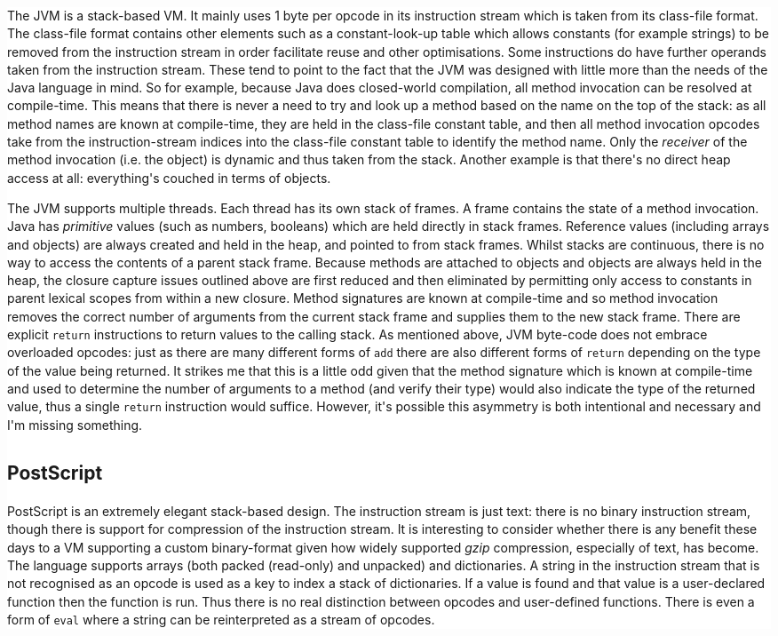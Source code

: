 The JVM is a stack-based VM. It mainly uses 1 byte per opcode in its
instruction stream which is taken from its class-file format. The
class-file format contains other elements such as a constant-look-up
table which allows constants (for example strings) to be removed from
the instruction stream in order facilitate reuse and other
optimisations. Some instructions do have further operands taken from
the instruction stream. These tend to point to the fact that the JVM
was designed with little more than the needs of the Java language in
mind. So for example, because Java does closed-world compilation, all
method invocation can be resolved at compile-time. This means that
there is never a need to try and look up a method based on the name on
the top of the stack: as all method names are known at compile-time,
they are held in the class-file constant table, and then all method
invocation opcodes take from the instruction-stream indices into the
class-file constant table to identify the method name. Only the
*receiver* of the method invocation (i.e. the object) is dynamic and
thus taken from the stack. Another example is that there's no direct
heap access at all: everything's couched in terms of objects.

The JVM supports multiple threads. Each thread has its own stack of
frames. A frame contains the state of a method invocation. Java has
*primitive* values (such as numbers, booleans) which are held directly
in stack frames. Reference values (including arrays and objects) are
always created and held in the heap, and pointed to from stack
frames. Whilst stacks are continuous, there is no way to access the
contents of a parent stack frame. Because methods are attached to
objects and objects are always held in the heap, the closure capture
issues outlined above are first reduced and then eliminated by
permitting only access to constants in parent lexical scopes from
within a new closure. Method signatures are known at compile-time and
so method invocation removes the correct number of arguments from the
current stack frame and supplies them to the new stack frame. There
are explicit `return` instructions to return values to the calling
stack. As mentioned above, JVM byte-code does not embrace overloaded
opcodes: just as there are many different forms of `add` there are
also different forms of `return` depending on the type of the value
being returned. It strikes me that this is a little odd given that the
method signature which is known at compile-time and used to determine
the number of arguments to a method (and verify their type) would also
indicate the type of the returned value, thus a single `return`
instruction would suffice. However, it's possible this asymmetry is
both intentional and necessary and I'm missing something.

## PostScript

PostScript is an extremely elegant stack-based design. The instruction
stream is just text: there is no binary instruction stream, though
there is support for compression of the instruction stream. It is
interesting to consider whether there is any benefit these days to a
VM supporting a custom binary-format given how widely supported *gzip*
compression, especially of text, has become. The language supports
arrays (both packed (read-only) and unpacked) and dictionaries. A
string in the instruction stream that is not recognised as an opcode
is used as a key to index a stack of dictionaries. If a value is found
and that value is a user-declared function then the function is
run. Thus there is no real distinction between opcodes and
user-defined functions. There is even a form of `eval` where a string
can be reinterpreted as a stream of opcodes.
